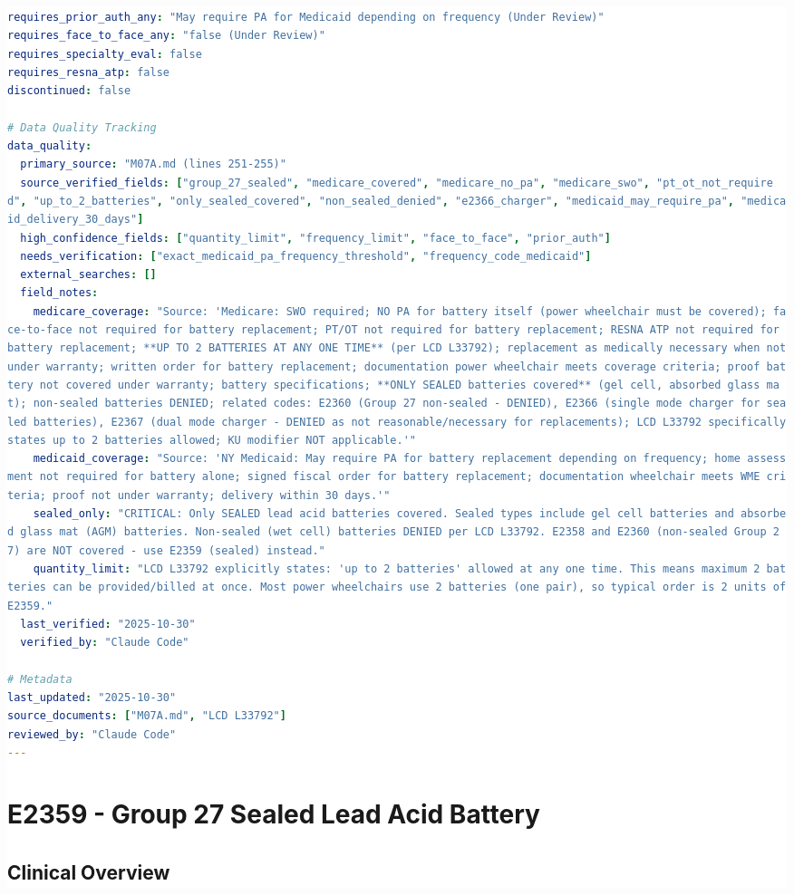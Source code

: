 ```yaml
requires_prior_auth_any: "May require PA for Medicaid depending on frequency (Under Review)"
requires_face_to_face_any: "false (Under Review)"
requires_specialty_eval: false
requires_resna_atp: false
discontinued: false

# Data Quality Tracking
data_quality:
  primary_source: "M07A.md (lines 251-255)"
  source_verified_fields: ["group_27_sealed", "medicare_covered", "medicare_no_pa", "medicare_swo", "pt_ot_not_required", "up_to_2_batteries", "only_sealed_covered", "non_sealed_denied", "e2366_charger", "medicaid_may_require_pa", "medicaid_delivery_30_days"]
  high_confidence_fields: ["quantity_limit", "frequency_limit", "face_to_face", "prior_auth"]
  needs_verification: ["exact_medicaid_pa_frequency_threshold", "frequency_code_medicaid"]
  external_searches: []
  field_notes:
    medicare_coverage: "Source: 'Medicare: SWO required; NO PA for battery itself (power wheelchair must be covered); face-to-face not required for battery replacement; PT/OT not required for battery replacement; RESNA ATP not required for battery replacement; **UP TO 2 BATTERIES AT ANY ONE TIME** (per LCD L33792); replacement as medically necessary when not under warranty; written order for battery replacement; documentation power wheelchair meets coverage criteria; proof battery not covered under warranty; battery specifications; **ONLY SEALED batteries covered** (gel cell, absorbed glass mat); non-sealed batteries DENIED; related codes: E2360 (Group 27 non-sealed - DENIED), E2366 (single mode charger for sealed batteries), E2367 (dual mode charger - DENIED as not reasonable/necessary for replacements); LCD L33792 specifically states up to 2 batteries allowed; KU modifier NOT applicable.'"
    medicaid_coverage: "Source: 'NY Medicaid: May require PA for battery replacement depending on frequency; home assessment not required for battery alone; signed fiscal order for battery replacement; documentation wheelchair meets WME criteria; proof not under warranty; delivery within 30 days.'"
    sealed_only: "CRITICAL: Only SEALED lead acid batteries covered. Sealed types include gel cell batteries and absorbed glass mat (AGM) batteries. Non-sealed (wet cell) batteries DENIED per LCD L33792. E2358 and E2360 (non-sealed Group 27) are NOT covered - use E2359 (sealed) instead."
    quantity_limit: "LCD L33792 explicitly states: 'up to 2 batteries' allowed at any one time. This means maximum 2 batteries can be provided/billed at once. Most power wheelchairs use 2 batteries (one pair), so typical order is 2 units of E2359."
  last_verified: "2025-10-30"
  verified_by: "Claude Code"

# Metadata
last_updated: "2025-10-30"
source_documents: ["M07A.md", "LCD L33792"]
reviewed_by: "Claude Code"
---
```


# E2359 - Group 27 Sealed Lead Acid Battery

## Clinical Overview
